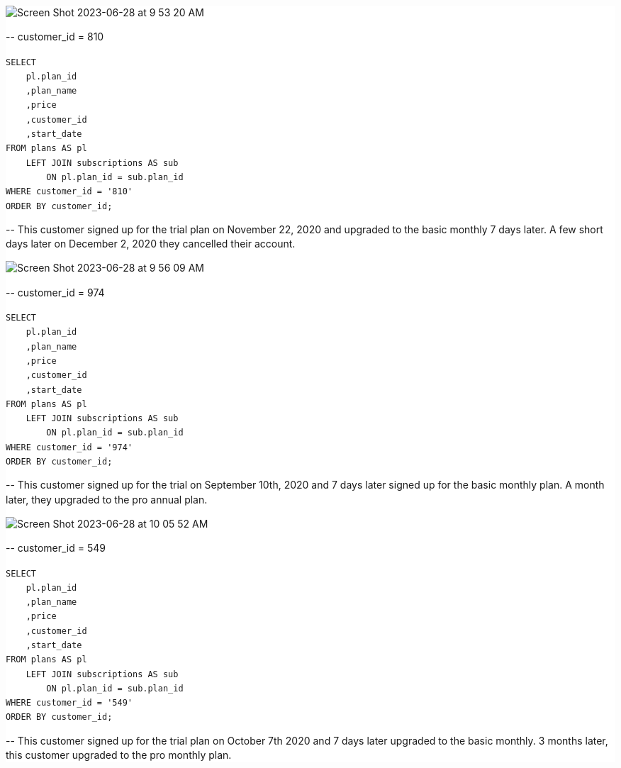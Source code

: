 ![Screen Shot 2023-06-28 at 9 53 20 AM](https://github.com/kevincombs08/8_week_sql_challenge/assets/126277909/a25e364a-91a7-4c41-992b-95f6527ae4cf)

-- customer_id = 810
```
SELECT
	pl.plan_id
    ,plan_name
    ,price
    ,customer_id
    ,start_date
FROM plans AS pl
	LEFT JOIN subscriptions AS sub
		ON pl.plan_id = sub.plan_id
WHERE customer_id = '810'
ORDER BY customer_id;
```
-- This customer signed up for the trial plan on November 22, 2020 and upgraded to the basic monthly 7 days later. A few short days later on December 2, 2020 they cancelled their account.

![Screen Shot 2023-06-28 at 9 56 09 AM](https://github.com/kevincombs08/8_week_sql_challenge/assets/126277909/345bbd25-f10a-415e-b44d-be3fcef62e9b)

-- customer_id = 974
```
SELECT
	pl.plan_id
    ,plan_name
    ,price
    ,customer_id
    ,start_date
FROM plans AS pl
	LEFT JOIN subscriptions AS sub
		ON pl.plan_id = sub.plan_id
WHERE customer_id = '974'
ORDER BY customer_id;
```
-- This customer signed up for the trial on September 10th, 2020 and 7 days later signed up for the basic monthly plan. A month later, they upgraded to the pro annual plan.

![Screen Shot 2023-06-28 at 10 05 52 AM](https://github.com/kevincombs08/8_week_sql_challenge/assets/126277909/ba9c0904-7a03-4de5-9227-69c6e7db1912)

-- customer_id = 549
```
SELECT
	pl.plan_id
    ,plan_name
    ,price
    ,customer_id
    ,start_date
FROM plans AS pl
	LEFT JOIN subscriptions AS sub
		ON pl.plan_id = sub.plan_id
WHERE customer_id = '549'
ORDER BY customer_id;
```
-- This customer signed up for the trial plan on October 7th 2020 and 7 days later upgraded to the basic monthly. 3 months later, this customer upgraded to the pro monthly plan.
